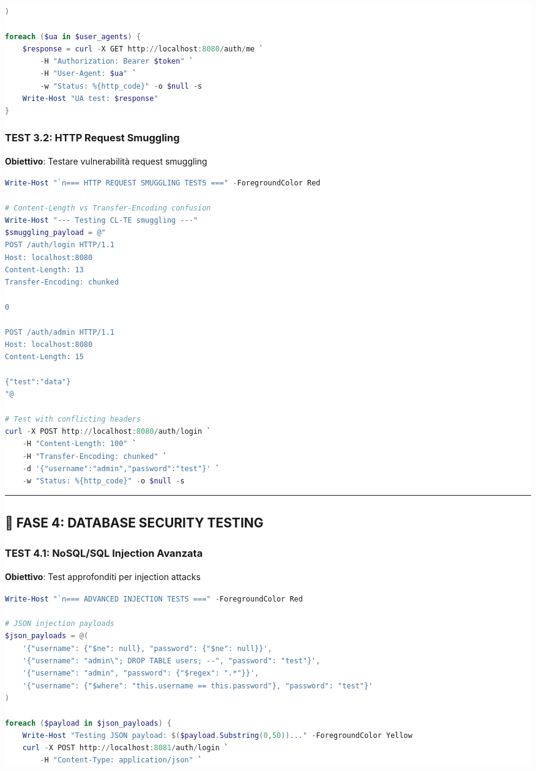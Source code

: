 ```powershell
)

foreach ($ua in $user_agents) {
    $response = curl -X GET http://localhost:8080/auth/me `
        -H "Authorization: Bearer $token" `
        -H "User-Agent: $ua" `
        -w "Status: %{http_code}" -o $null -s
    Write-Host "UA test: $response"
}
```

### **TEST 3.2: HTTP Request Smuggling**
**Obiettivo**: Testare vulnerabilità request smuggling

```powershell
Write-Host "`n=== HTTP REQUEST SMUGGLING TESTS ===" -ForegroundColor Red

# Content-Length vs Transfer-Encoding confusion
Write-Host "--- Testing CL-TE smuggling ---"
$smuggling_payload = @"
POST /auth/login HTTP/1.1
Host: localhost:8080
Content-Length: 13
Transfer-Encoding: chunked

0

POST /auth/admin HTTP/1.1
Host: localhost:8080
Content-Length: 15

{"test":"data"}
"@

# Test with conflicting headers
curl -X POST http://localhost:8080/auth/login `
    -H "Content-Length: 100" `
    -H "Transfer-Encoding: chunked" `
    -d '{"username":"admin","password":"test"}' `
    -w "Status: %{http_code}" -o $null -s
```

---

## 💾 **FASE 4: DATABASE SECURITY TESTING**

### **TEST 4.1: NoSQL/SQL Injection Avanzata**
**Obiettivo**: Test approfonditi per injection attacks

```powershell
Write-Host "`n=== ADVANCED INJECTION TESTS ===" -ForegroundColor Red

# JSON injection payloads
$json_payloads = @(
    '{"username": {"$ne": null}, "password": {"$ne": null}}',
    '{"username": "admin\"; DROP TABLE users; --", "password": "test"}',
    '{"username": "admin", "password": {"$regex": ".*"}}',
    '{"username": {"$where": "this.username == this.password"}, "password": "test"}'
)

foreach ($payload in $json_payloads) {
    Write-Host "Testing JSON payload: $($payload.Substring(0,50))..." -ForegroundColor Yellow
    curl -X POST http://localhost:8081/auth/login `
        -H "Content-Type: application/json" `
```